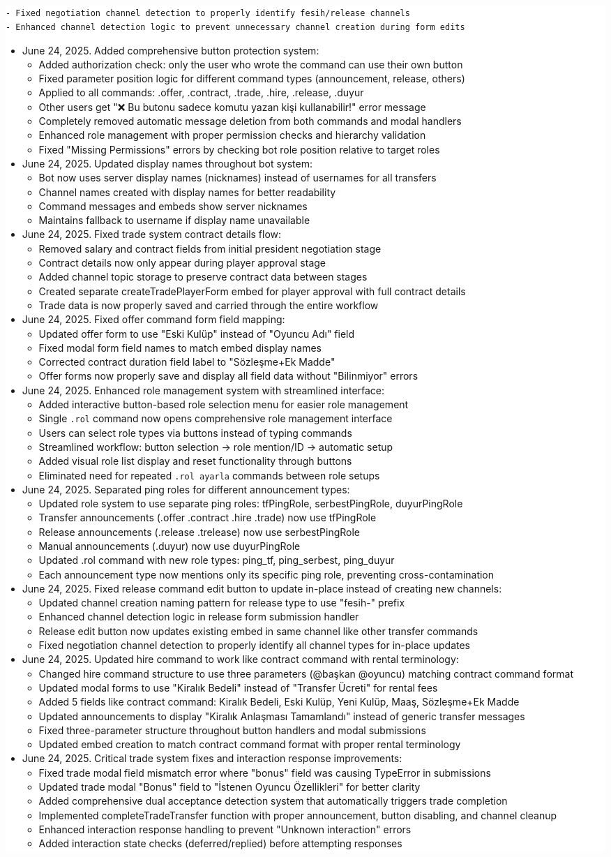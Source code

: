     - Fixed negotiation channel detection to properly identify fesih/release channels
    - Enhanced channel detection logic to prevent unnecessary channel creation during form edits
- June 24, 2025. Added comprehensive button protection system:
    - Added authorization check: only the user who wrote the command can use their own button
    - Fixed parameter position logic for different command types (announcement, release, others)
    - Applied to all commands: .offer, .contract, .trade, .hire, .release, .duyur
    - Other users get "❌ Bu butonu sadece komutu yazan kişi kullanabilir!" error message
    - Completely removed automatic message deletion from both commands and modal handlers
    - Enhanced role management with proper permission checks and hierarchy validation
    - Fixed "Missing Permissions" errors by checking bot role position relative to target roles
- June 24, 2025. Updated display names throughout bot system:
    - Bot now uses server display names (nicknames) instead of usernames for all transfers
    - Channel names created with display names for better readability
    - Command messages and embeds show server nicknames
    - Maintains fallback to username if display name unavailable
- June 24, 2025. Fixed trade system contract details flow:
    - Removed salary and contract fields from initial president negotiation stage
    - Contract details now only appear during player approval stage
    - Added channel topic storage to preserve contract data between stages
    - Created separate createTradePlayerForm embed for player approval with full contract details
    - Trade data is now properly saved and carried through the entire workflow
- June 24, 2025. Fixed offer command form field mapping:
    - Updated offer form to use "Eski Kulüp" instead of "Oyuncu Adı" field
    - Fixed modal form field names to match embed display names
    - Corrected contract duration field label to "Sözleşme+Ek Madde"
    - Offer forms now properly save and display all field data without "Bilinmiyor" errors
- June 24, 2025. Enhanced role management system with streamlined interface:
    - Added interactive button-based role selection menu for easier role management
    - Single `.rol` command now opens comprehensive role management interface
    - Users can select role types via buttons instead of typing commands
    - Streamlined workflow: button selection → role mention/ID → automatic setup
    - Added visual role list display and reset functionality through buttons
    - Eliminated need for repeated `.rol ayarla` commands between role setups
- June 24, 2025. Separated ping roles for different announcement types:
    - Updated role system to use separate ping roles: tfPingRole, serbestPingRole, duyurPingRole
    - Transfer announcements (.offer .contract .hire .trade) now use tfPingRole
    - Release announcements (.release .trelease) now use serbestPingRole  
    - Manual announcements (.duyur) now use duyurPingRole
    - Updated .rol command with new role types: ping_tf, ping_serbest, ping_duyur
    - Each announcement type now mentions only its specific ping role, preventing cross-contamination
- June 24, 2025. Fixed release command edit button to update in-place instead of creating new channels:
    - Updated channel creation naming pattern for release type to use "fesih-" prefix
    - Enhanced channel detection logic in release form submission handler
    - Release edit button now updates existing embed in same channel like other transfer commands
    - Fixed negotiation channel detection to properly identify all channel types for in-place updates
- June 24, 2025. Updated hire command to work like contract command with rental terminology:
    - Changed hire command structure to use three parameters (@başkan @oyuncu) matching contract command format
    - Updated modal forms to use "Kiralık Bedeli" instead of "Transfer Ücreti" for rental fees
    - Added 5 fields like contract command: Kiralık Bedeli, Eski Kulüp, Yeni Kulüp, Maaş, Sözleşme+Ek Madde
    - Updated announcements to display "Kiralık Anlaşması Tamamlandı" instead of generic transfer messages
    - Fixed three-parameter structure throughout button handlers and modal submissions
    - Updated embed creation to match contract command format with proper rental terminology
- June 24, 2025. Critical trade system fixes and interaction response improvements:
    - Fixed trade modal field mismatch error where "bonus" field was causing TypeError in submissions
    - Updated trade modal "Bonus" field to "İstenen Oyuncu Özellikleri" for better clarity
    - Added comprehensive dual acceptance detection system that automatically triggers trade completion
    - Implemented completeTradeTransfer function with proper announcement, button disabling, and channel cleanup
    - Enhanced interaction response handling to prevent "Unknown interaction" errors
    - Added interaction state checks (deferred/replied) before attempting responses